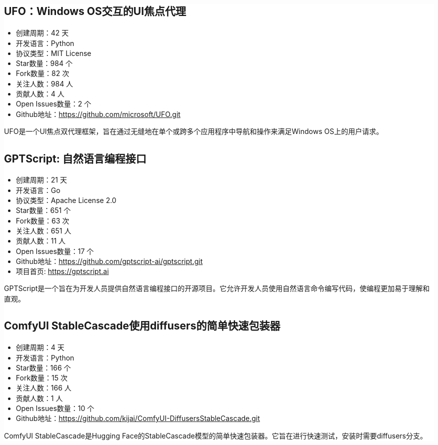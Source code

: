 ## UFO：Windows OS交互的UI焦点代理

* 创建周期：42 天
* 开发语言：Python
* 协议类型：MIT License
* Star数量：984 个
* Fork数量：82 次
* 关注人数：984 人
* 贡献人数：4 人
* Open Issues数量：2 个
* Github地址：https://github.com/microsoft/UFO.git


UFO是一个UI焦点双代理框架，旨在通过无缝地在单个或跨多个应用程序中导航和操作来满足Windows OS上的用户请求。

## GPTScript: 自然语言编程接口

* 创建周期：21 天
* 开发语言：Go
* 协议类型：Apache License 2.0
* Star数量：651 个
* Fork数量：63 次
* 关注人数：651 人
* 贡献人数：11 人
* Open Issues数量：17 个
* Github地址：https://github.com/gptscript-ai/gptscript.git
* 项目首页: https://gptscript.ai


GPTScript是一个旨在为开发人员提供自然语言编程接口的开源项目。它允许开发人员使用自然语言命令编写代码，使编程更加易于理解和直观。

## ComfyUI StableCascade使用diffusers的简单快速包装器

* 创建周期：4 天
* 开发语言：Python
* Star数量：166 个
* Fork数量：15 次
* 关注人数：166 人
* 贡献人数：1 人
* Open Issues数量：10 个
* Github地址：https://github.com/kijai/ComfyUI-DiffusersStableCascade.git


ComfyUI StableCascade是Hugging Face的StableCascade模型的简单快速包装器。它旨在进行快速测试，安装时需要diffusers分支。

